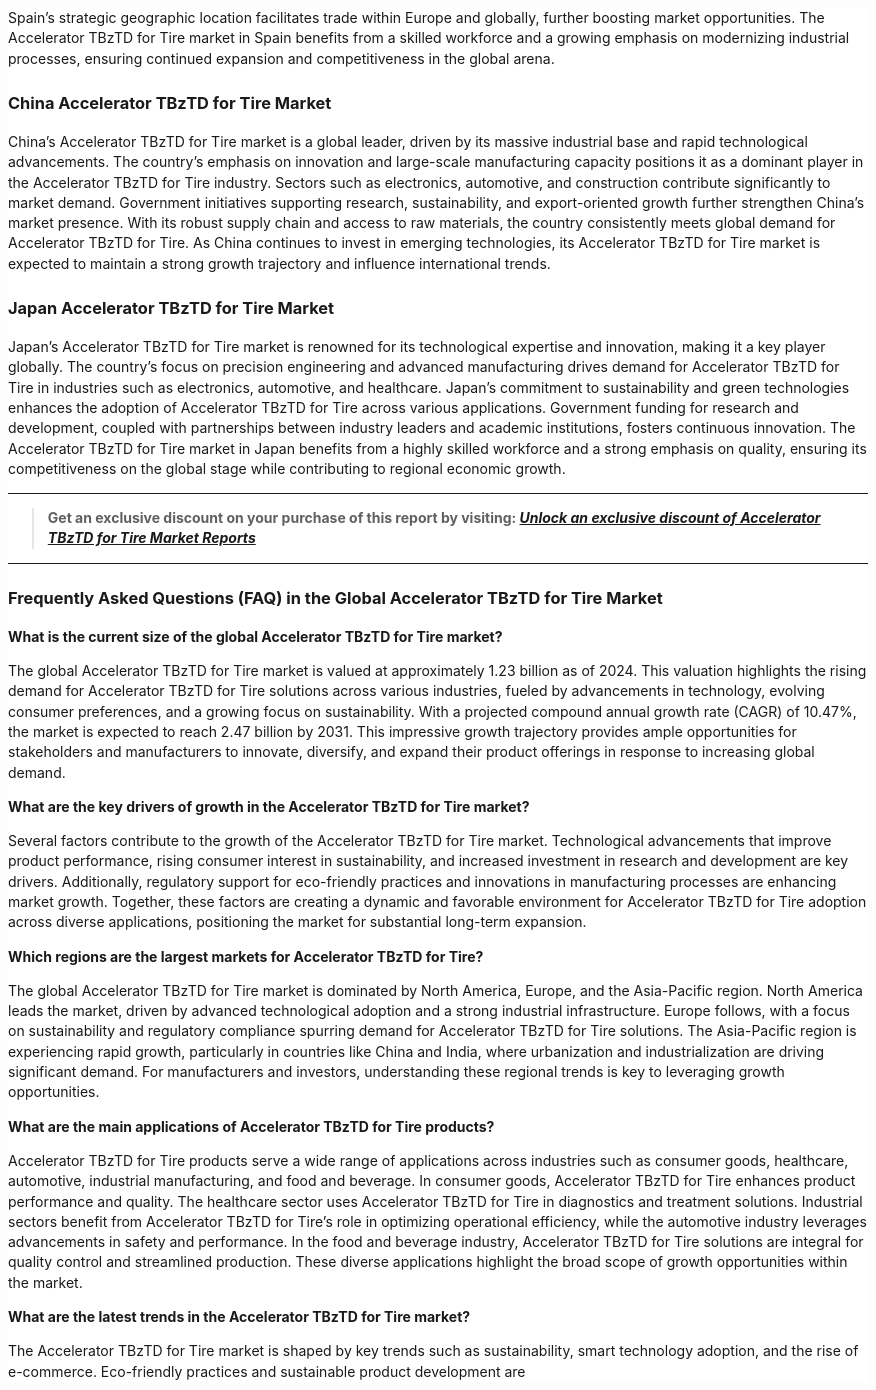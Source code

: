 Spain&rsquo;s strategic geographic location facilitates trade within Europe and globally, further boosting market opportunities. The Accelerator TBzTD for Tire market in Spain benefits from a skilled workforce and a growing emphasis on modernizing industrial processes, ensuring continued expansion and competitiveness in the global arena.</p><h3>China Accelerator TBzTD for Tire Market</h3><p>China&rsquo;s Accelerator TBzTD for Tire market is a global leader, driven by its massive industrial base and rapid technological advancements. The country&rsquo;s emphasis on innovation and large-scale manufacturing capacity positions it as a dominant player in the Accelerator TBzTD for Tire industry. Sectors such as electronics, automotive, and construction contribute significantly to market demand. Government initiatives supporting research, sustainability, and export-oriented growth further strengthen China&rsquo;s market presence. With its robust supply chain and access to raw materials, the country consistently meets global demand for Accelerator TBzTD for Tire. As China continues to invest in emerging technologies, its Accelerator TBzTD for Tire market is expected to maintain a strong growth trajectory and influence international trends.</p><h3>Japan Accelerator TBzTD for Tire Market</h3><p>Japan&rsquo;s Accelerator TBzTD for Tire market is renowned for its technological expertise and innovation, making it a key player globally. The country&rsquo;s focus on precision engineering and advanced manufacturing drives demand for Accelerator TBzTD for Tire in industries such as electronics, automotive, and healthcare. Japan&rsquo;s commitment to sustainability and green technologies enhances the adoption of Accelerator TBzTD for Tire across various applications. Government funding for research and development, coupled with partnerships between industry leaders and academic institutions, fosters continuous innovation. The Accelerator TBzTD for Tire market in Japan benefits from a highly skilled workforce and a strong emphasis on quality, ensuring its competitiveness on the global stage while contributing to regional economic growth.</p><hr /><blockquote><p><strong>Get an exclusive discount on your purchase of this report by visiting: <em><a href="://marketresearchpulse.com/ask-for-discount/87289?utm_source=Github&amp;utm_medium=0112">Unlock an exclusive discount of Accelerator TBzTD for Tire Market Reports</a></em>&nbsp;</strong></p></blockquote><hr /><h3>Frequently Asked Questions (FAQ) in the Global Accelerator TBzTD for Tire Market</h3><p><strong>What is the current size of the global Accelerator TBzTD for Tire market?</strong></p><p>The global Accelerator TBzTD for Tire market is valued at approximately 1.23 billion as of 2024. This valuation highlights the rising demand for Accelerator TBzTD for Tire solutions across various industries, fueled by advancements in technology, evolving consumer preferences, and a growing focus on sustainability. With a projected compound annual growth rate (CAGR) of 10.47%, the market is expected to reach 2.47 billion by 2031. This impressive growth trajectory provides ample opportunities for stakeholders and manufacturers to innovate, diversify, and expand their product offerings in response to increasing global demand.</p><p><strong>What are the key drivers of growth in the Accelerator TBzTD for Tire market?</strong></p><p>Several factors contribute to the growth of the Accelerator TBzTD for Tire market. Technological advancements that improve product performance, rising consumer interest in sustainability, and increased investment in research and development are key drivers. Additionally, regulatory support for eco-friendly practices and innovations in manufacturing processes are enhancing market growth. Together, these factors are creating a dynamic and favorable environment for Accelerator TBzTD for Tire adoption across diverse applications, positioning the market for substantial long-term expansion.</p><p><strong>Which regions are the largest markets for Accelerator TBzTD for Tire?</strong></p><p>The global Accelerator TBzTD for Tire market is dominated by North America, Europe, and the Asia-Pacific region. North America leads the market, driven by advanced technological adoption and a strong industrial infrastructure. Europe follows, with a focus on sustainability and regulatory compliance spurring demand for Accelerator TBzTD for Tire solutions. The Asia-Pacific region is experiencing rapid growth, particularly in countries like China and India, where urbanization and industrialization are driving significant demand. For manufacturers and investors, understanding these regional trends is key to leveraging growth opportunities.</p><p><strong>What are the main applications of Accelerator TBzTD for Tire products?</strong></p><p>Accelerator TBzTD for Tire products serve a wide range of applications across industries such as consumer goods, healthcare, automotive, industrial manufacturing, and food and beverage. In consumer goods, Accelerator TBzTD for Tire enhances product performance and quality. The healthcare sector uses Accelerator TBzTD for Tire in diagnostics and treatment solutions. Industrial sectors benefit from Accelerator TBzTD for Tire&rsquo;s role in optimizing operational efficiency, while the automotive industry leverages advancements in safety and performance. In the food and beverage industry, Accelerator TBzTD for Tire solutions are integral for quality control and streamlined production. These diverse applications highlight the broad scope of growth opportunities within the market.</p><p><strong>What are the latest trends in the Accelerator TBzTD for Tire market?</strong></p><p>The Accelerator TBzTD for Tire market is shaped by key trends such as sustainability, smart technology adoption, and the rise of e-commerce. Eco-friendly practices and sustainable product development are